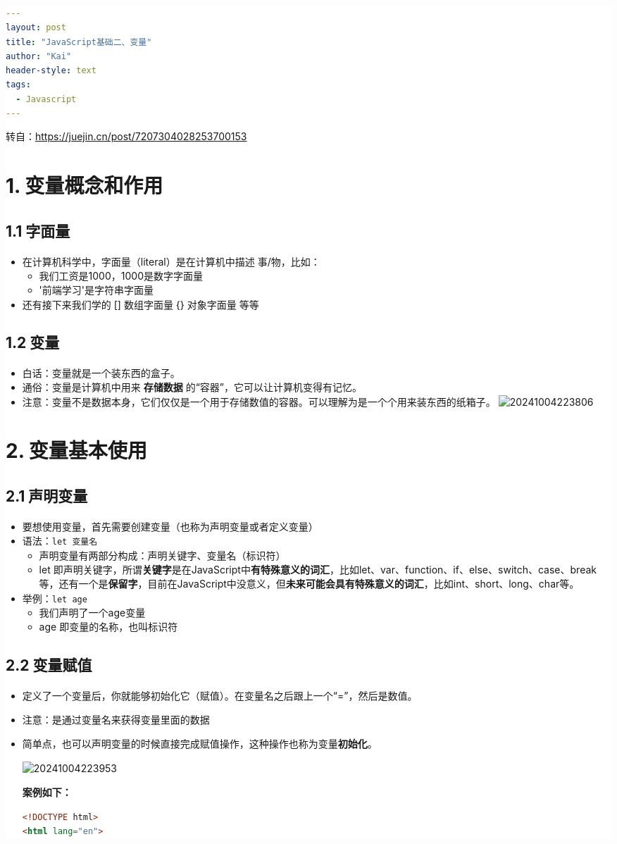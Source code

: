 ```yaml
---
layout: post
title: "JavaScript基础二、变量"
author: "Kai"
header-style: text
tags:
  - Javascript
---
```


转自：https://juejin.cn/post/7207304028253700153

# 1. 变量概念和作用
## 1.1 字面量
- 在计算机科学中，字面量（literal）是在计算机中描述 事/物，比如：
  - 我们工资是1000，1000是数字字面量
  - '前端学习'是字符串字面量
- 还有接下来我们学的 [] 数组字面量 {} 对象字面量 等等

## 1.2 变量
- 白话：变量就是一个装东西的盒子。
- 通俗：变量是计算机中用来 **存储数据** 的“容器”，它可以让计算机变得有记忆。
- 注意：变量不是数据本身，它们仅仅是一个用于存储数值的容器。可以理解为是一个个用来装东西的纸箱子。
    ![20241004223806](https://raw.githubusercontent.com/fannkaii/MyPicBed/master/images/20241004223806.png)

# 2. 变量基本使用
## 2.1 声明变量
- 要想使用变量，首先需要创建变量（也称为声明变量或者定义变量）
- 语法：`let 变量名`
  - 声明变量有两部分构成：声明关键字、变量名（标识符）
  - let 即声明关键字，所谓**关键字**是在JavaScript中**有特殊意义的词汇**，比如let、var、function、if、else、switch、case、break等，还有一个是**保留字**，目前在JavaScript中没意义，但**未来可能会具有特殊意义的词汇**，比如int、short、long、char等。
- 举例：`let age`
  - 我们声明了一个age变量
  - age 即变量的名称，也叫标识符

## 2.2 变量赋值
- 定义了一个变量后，你就能够初始化它（赋值）。在变量名之后跟上一个“=”，然后是数值。
- 注意：是通过变量名来获得变量里面的数据
- 简单点，也可以声明变量的时候直接完成赋值操作，这种操作也称为变量**初始化**。

    ![20241004223953](https://raw.githubusercontent.com/fannkaii/MyPicBed/master/images/20241004223953.png)

    **案例如下：**
    ```html
    <!DOCTYPE html>
    <html lang="en">
